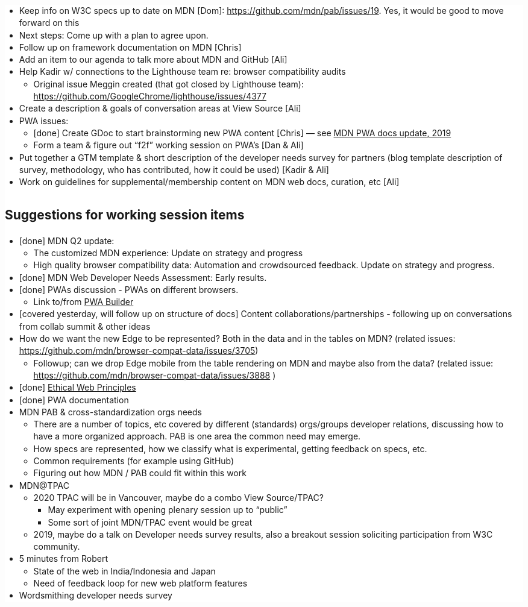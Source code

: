   * Keep info on W3C specs up to date on MDN [Dom]: https://github.com/mdn/pab/issues/19. Yes, it would be good to move forward on this
   * Next steps: Come up with a plan to agree upon.  
* Follow up on framework documentation on MDN [Chris]
* Add an item to our agenda to talk more about MDN and GitHub [Ali]
* Help Kadir w/ connections to the Lighthouse team  re: browser compatibility audits
  * Original issue Meggin created (that got closed by Lighthouse team): https://github.com/GoogleChrome/lighthouse/issues/4377
* Create a description & goals of conversation areas at View Source [Ali]
* PWA issues:
  * [done] Create GDoc to start brainstorming new PWA content [Chris] — see [MDN PWA docs update, 2019](https://docs.google.com/document/d/178hFOHmMsEKh0VJTdC9GttJ_-22-rtQYyf9_SiAFKDQ/edit)
  * Form a team & figure out “f2f” working session on PWA’s [Dan & Ali]
* Put together a GTM template & short description of the developer needs survey for partners (blog template description of survey, methodology, who has contributed, how it could be used) [Kadir & Ali]
* Work on guidelines for supplemental/membership content on MDN web docs, curation, etc [Ali]

## Suggestions for working session items

* [done] MDN Q2 update:
  * The customized MDN experience: Update on strategy and progress
  * High quality browser compatibility data: Automation and crowdsourced feedback. Update on strategy and progress.
* [done] MDN Web Developer Needs Assessment: Early results.
* [done] PWAs discussion - PWAs on different browsers.
  * Link to/from [PWA Builder](https://www.pwabuilder.com/)
* [covered yesterday, will follow up on structure of docs] Content collaborations/partnerships - following up on conversations from collab summit & other ideas
* How do we want the new Edge to be represented? Both in the data and in the tables on MDN? (related issues: https://github.com/mdn/browser-compat-data/issues/3705) 
  * Followup; can we drop Edge mobile from the table rendering on MDN and maybe also from the data? (related issue: https://github.com/mdn/browser-compat-data/issues/3888 )
* [done] [Ethical Web Principles](https://www.w3.org/2001/tag/doc/ethical-web-principles/)
* [done] PWA documentation
* MDN PAB & cross-standardization orgs needs
  * There are a number of topics, etc covered by different (standards) orgs/groups developer relations, discussing how to have a more organized approach. PAB is one area the common need may emerge. 
  * How specs are represented, how we classify what is experimental, getting feedback on specs, etc. 
  * Common requirements (for example using GitHub)
  * Figuring out how MDN / PAB could fit within this work
* MDN@TPAC
  * 2020 TPAC will be in Vancouver, maybe do a combo View Source/TPAC?
    * May experiment with opening plenary session up to “public”
    * Some sort of joint MDN/TPAC event would be great
  * 2019, maybe do a talk on Developer needs survey results, also a breakout session soliciting participation from W3C community. 
* 5 minutes from Robert
  * State of the web in India/Indonesia and Japan
  * Need of feedback loop for new web platform features
* Wordsmithing developer needs survey
